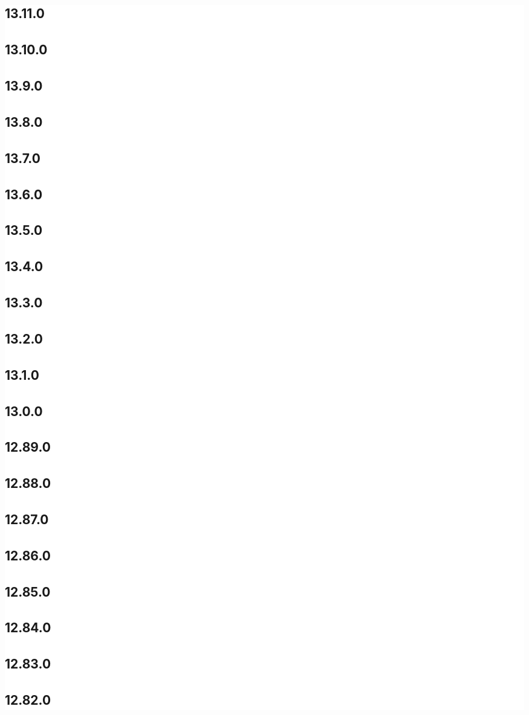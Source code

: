 ## 13.11.0

## 13.10.0

## 13.9.0

## 13.8.0

## 13.7.0

## 13.6.0

## 13.5.0

## 13.4.0

## 13.3.0

## 13.2.0

## 13.1.0

## 13.0.0

## 12.89.0

## 12.88.0

## 12.87.0

## 12.86.0

## 12.85.0

## 12.84.0

## 12.83.0

## 12.82.0
